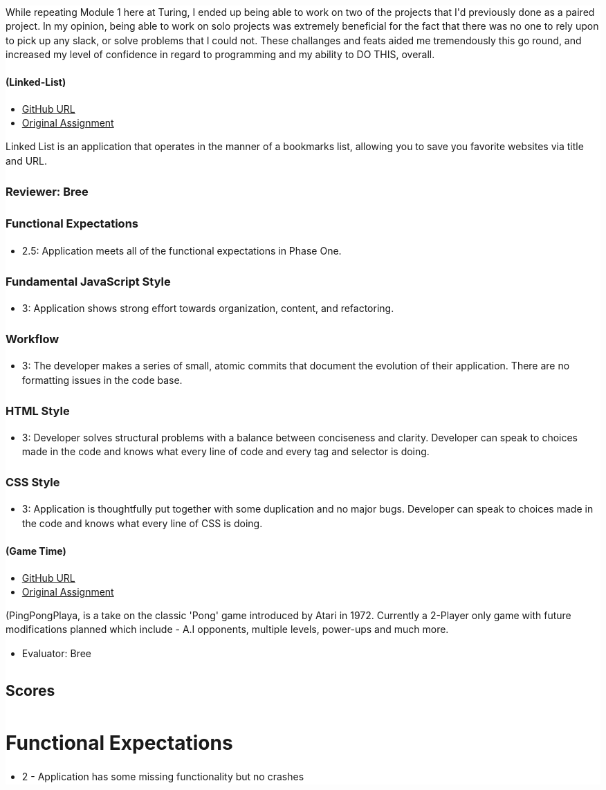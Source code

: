 While repeating Module 1 here at Turing, I ended up being able to work on two of the projects that I'd previously done as a paired project. In my opinion, being able to work on solo projects was extremely beneficial for the fact that there was no one to rely upon to pick up any slack, or solve problems that I could not. These challanges and feats aided me tremendously this go round, and increased my level of confidence in regard to programming and my ability to DO THIS, overall. 

#### (Linked-List)

* [GitHub URL](https://github.com/CHZMKL/linked-list-project)
* [Original Assignment](http://frontend.turing.io/projects/linked-list.html)

Linked List is an application that operates in the manner of a bookmarks list, allowing you to save you favorite websites via title and URL.

### Reviewer: Bree

### Functional Expectations
- 2.5: Application meets all of the functional expectations in Phase One.

### Fundamental JavaScript Style
- 3: Application shows strong effort towards organization, content, and refactoring.

### Workflow
- 3: The developer makes a series of small, atomic commits that document the evolution of their application. There are no formatting issues in the code base.

### HTML Style
- 3: Developer solves structural problems with a balance between conciseness and clarity. Developer can speak to choices made in the code and knows what every line of code and every tag and selector is doing.

### CSS Style
- 3: Application is thoughtfully put together with some duplication and no major bugs. Developer can speak to choices made in the code and knows what every line of CSS is doing.


#### (Game Time)

* [GitHub URL](https://github.com/CHZMKL/pong-game)
* [Original Assignment](http://frontend.turing.io/projects/game-time.html)

(PingPongPlaya, is a take on the classic 'Pong' game introduced by Atari in 1972. Currently a 2-Player only game with future modifications planned which include - A.I opponents, multiple levels, power-ups and much more.

* Evaluator: Bree

## Scores

# Functional Expectations
* 2 - Application has some missing functionality but no crashes
